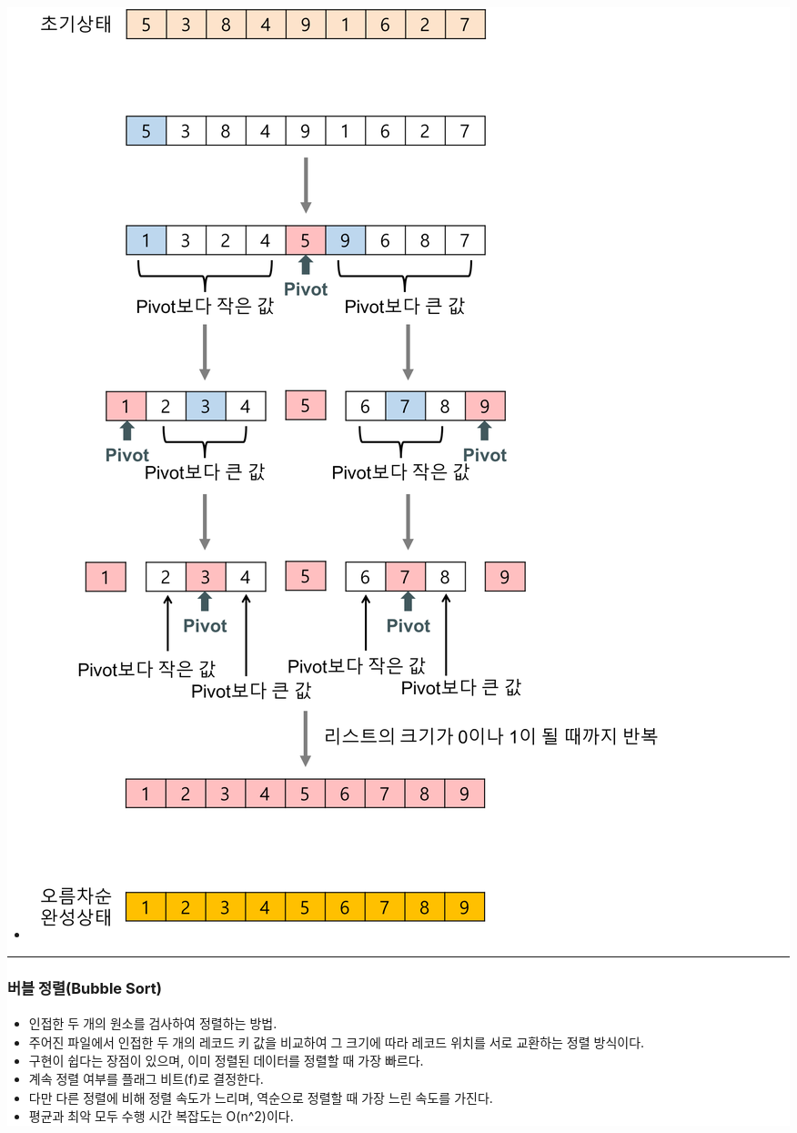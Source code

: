 - ![img_9.png](img/img_9.png)
***
### 버블 정렬(Bubble Sort)
- 인접한 두 개의 원소를 검사하여 정렬하는 방법.
- 주어진 파일에서 인접한 두 개의 레코드 키 값을 비교하여 그 크기에 따라 레코드 위치를 서로 교환하는 정렬 방식이다.
- 구현이 쉽다는 장점이 있으며, 이미 정렬된 데이터를 정렬할 때 가장 빠르다.
- 계속 정렬 여부를 플래그 비트(f)로 결정한다.
- 다만 다른 정렬에 비해 정렬 속도가 느리며, 역순으로 정렬할 때 가장 느린 속도를 가진다.
- 평균과 최악 모두 수행 시간 복잡도는 O(n^2)이다.